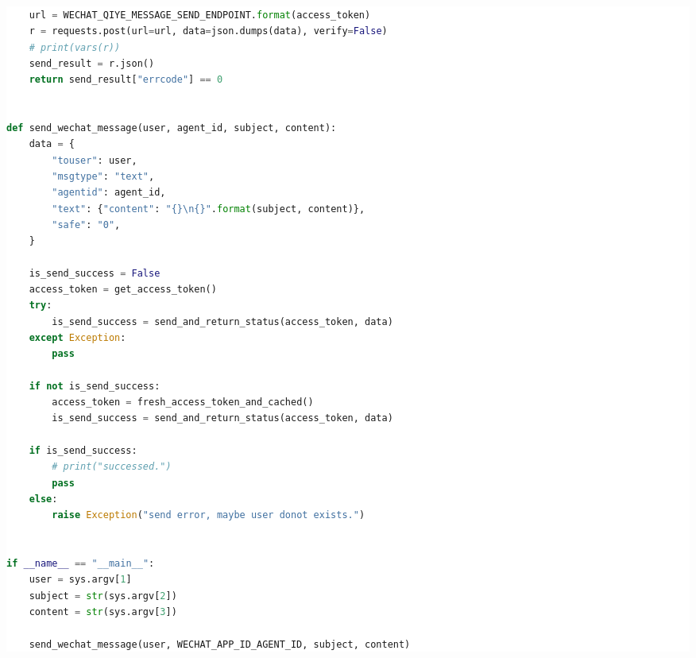```python
    url = WECHAT_QIYE_MESSAGE_SEND_ENDPOINT.format(access_token)
    r = requests.post(url=url, data=json.dumps(data), verify=False)
    # print(vars(r))
    send_result = r.json()
    return send_result["errcode"] == 0


def send_wechat_message(user, agent_id, subject, content):
    data = {
        "touser": user,
        "msgtype": "text",
        "agentid": agent_id,
        "text": {"content": "{}\n{}".format(subject, content)},
        "safe": "0",
    }

    is_send_success = False
    access_token = get_access_token()
    try:
        is_send_success = send_and_return_status(access_token, data)
    except Exception:
        pass

    if not is_send_success:
        access_token = fresh_access_token_and_cached()
        is_send_success = send_and_return_status(access_token, data)

    if is_send_success:
        # print("successed.")
        pass
    else:
        raise Exception("send error, maybe user donot exists.")


if __name__ == "__main__":
    user = sys.argv[1]
    subject = str(sys.argv[2])
    content = str(sys.argv[3])

    send_wechat_message(user, WECHAT_APP_ID_AGENT_ID, subject, content)

```

